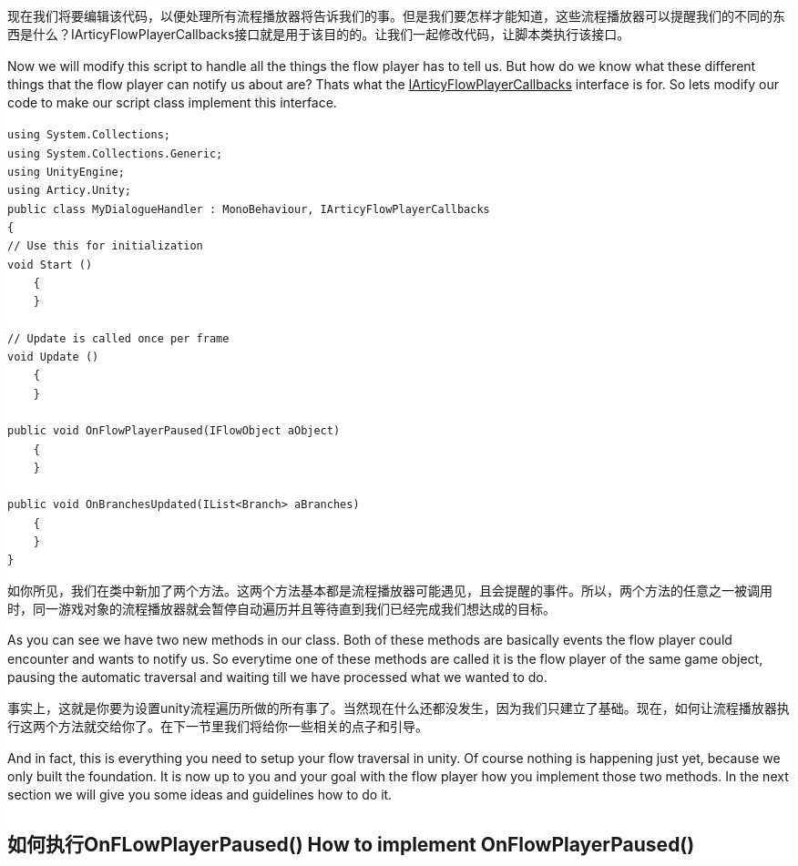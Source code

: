 现在我们将要编辑该代码，以便处理所有流程播放器将告诉我们的事。但是我们要怎样才能知道，这些流程播放器可以提醒我们的不同的东西是什么？IArticyFlowPlayerCallbacks接口就是用于该目的的。让我们一起修改代码，让脚本类执行该接口。

Now we will modify this script to handle all the things the flow player has to tell us. But how do we know what these different things that the flow player can notify us about are? Thats what the [IArticyFlowPlayerCallbacks](https://www.articy.com/articy-importer/unity/html/T_Articy_Unity_IArticyFlowPlayerCallbacks.htm) interface is for. So lets modify our code to make our script class implement this interface.

```
using System.Collections;
using System.Collections.Generic;
using UnityEngine;
using Articy.Unity; 
public class MyDialogueHandler : MonoBehaviour, IArticyFlowPlayerCallbacks 
{
// Use this for initialization
void Start ()
    {
    }

// Update is called once per frame
void Update () 
    {
    }

public void OnFlowPlayerPaused(IFlowObject aObject)
    {
    } 

public void OnBranchesUpdated(IList<Branch> aBranches)
    {
    }
}
```

如你所见，我们在类中新加了两个方法。这两个方法基本都是流程播放器可能遇见，且会提醒的事件。所以，两个方法的任意之一被调用时，同一游戏对象的流程播放器就会暂停自动遍历并且等待直到我们已经完成我们想达成的目标。

As you can see we have two new methods in our class. Both of these methods are basically events the flow player could encounter and wants to notify us. So everytime one of these methods are called it is the flow player of the same game object, pausing the automatic traversal and waiting till we have processed what we wanted to do.



事实上，这就是你要为设置unity流程遍历所做的所有事了。当然现在什么还都没发生，因为我们只建立了基础。现在，如何让流程播放器执行这两个方法就交给你了。在下一节里我们将给你一些相关的点子和引导。

And in fact, this is everything you need to setup your flow traversal in unity. Of course nothing is happening just yet, because we only built the foundation. It is now up to you and your goal with the flow player how you implement those two methods. In the next section we will give you some ideas and guidelines how to do it.

## 如何执行OnFLowPlayerPaused()  How to implement OnFlowPlayerPaused()
